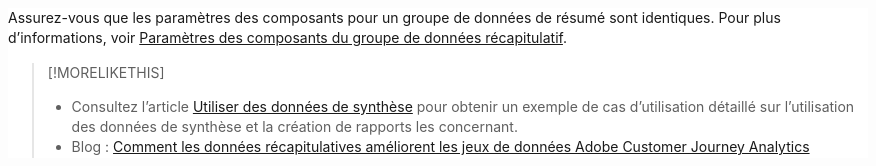 Assurez-vous que les paramètres des composants pour un groupe de données de résumé sont identiques. Pour plus d’informations, voir [Paramètres des composants du groupe de données récapitulatif](component-settings/summary-data-group.md#same-component-settings).

>[!MORELIKETHIS]
>
>- Consultez l’article [Utiliser des données de synthèse](/help/use-cases/data-views/summary-data.md) pour obtenir un exemple de cas d’utilisation détaillé sur l’utilisation des données de synthèse et la création de rapports les concernant.
>- Blog : [Comment les données récapitulatives améliorent les jeux de données Adobe Customer Journey Analytics](https://experienceleaguecommunities.adobe.com/t5/adobe-analytics-blogs/how-summary-data-enhances-adobe-customer-journey-analytics/ba-p/704635)

